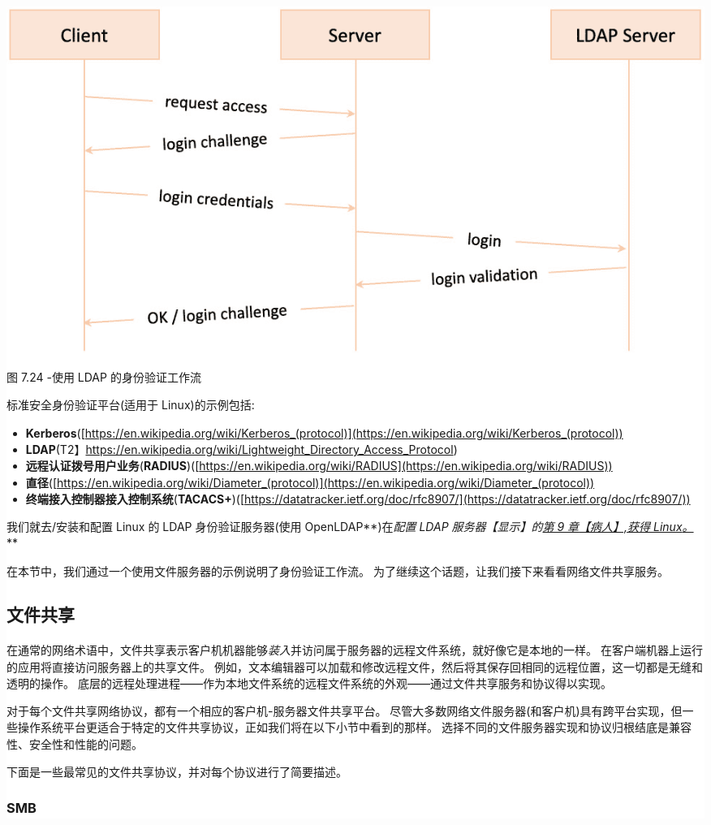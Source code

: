 ![Figure 7.24 – Authentication workflow with LDAP](img/B13196_07_24.jpg)

图 7.24 -使用 LDAP 的身份验证工作流

标准安全身份验证平台(适用于 Linux)的示例包括:

*   **Kerberos**([https://en.wikipedia.org/wiki/Kerberos_(protocol)](https://en.wikipedia.org/wiki/Kerberos_(protocol))
*   **LDAP**(T2】https://en.wikipedia.org/wiki/Lightweight_Directory_Access_Protocol)
*   **远程认证拨号用户业务**(**RADIUS**)([https://en.wikipedia.org/wiki/RADIUS](https://en.wikipedia.org/wiki/RADIUS))
*   **直径**([https://en.wikipedia.org/wiki/Diameter_(protocol)](https://en.wikipedia.org/wiki/Diameter_(protocol))
*   **终端接入控制器接入控制系统**(**TACACS+**)([https://datatracker.ietf.org/doc/rfc8907/](https://datatracker.ietf.org/doc/rfc8907/))

我们就去/安装和配置 Linux 的 LDAP 身份验证服务器(使用 OpenLDAP**)在*配置 LDAP 服务器【显示】的[*第 9 章*【病人】,*获得 Linux*。](09.html#_idTextAnchor157)***

在本节中，我们通过一个使用文件服务器的示例说明了身份验证工作流。 为了继续这个话题，让我们接下来看看网络文件共享服务。

## 文件共享

在通常的网络术语中，文件共享表示客户机机器能够*装入*并访问属于服务器的远程文件系统，就好像它是本地的一样。 在客户端机器上运行的应用将直接访问服务器上的共享文件。 例如，文本编辑器可以加载和修改远程文件，然后将其保存回相同的远程位置，这一切都是无缝和透明的操作。 底层的远程处理进程——作为本地文件系统的远程文件系统的外观——通过文件共享服务和协议得以实现。

对于每个文件共享网络协议，都有一个相应的客户机-服务器文件共享平台。 尽管大多数网络文件服务器(和客户机)具有跨平台实现，但一些操作系统平台更适合于特定的文件共享协议，正如我们将在以下小节中看到的那样。 选择不同的文件服务器实现和协议归根结底是兼容性、安全性和性能的问题。

下面是一些最常见的文件共享协议，并对每个协议进行了简要描述。

### SMB
